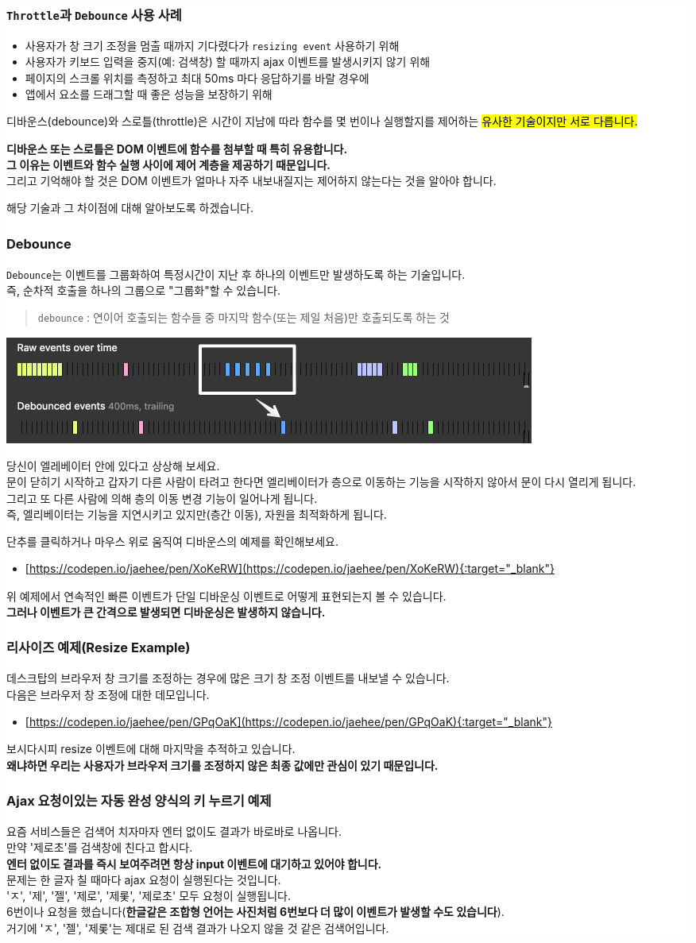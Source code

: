 ### `Throttle`과 `Debounce` 사용 사례
* 사용자가 창 크기 조정을 멈출 때까지 기다렸다가 `resizing event` 사용하기 위해
* 사용자가 키보드 입력을 중지(예: 검색창) 할 때까지 ajax 이벤트를 발생시키지 않기 위해
* 페이지의 스크롤 위치를 측정하고 최대 50ms 마다 응답하기를 바랄 경우에
* 앱에서 요소를 드래그할 때 좋은 성능을 보장하기 위해

디바운스(debounce)와 스로틀(throttle)은 시간이 지남에 따라 함수를 몇 번이나 실행할지를 제어하는 <mark>유사한 기술이지만 서로 다릅니다.</mark>  

**디바운스 또는 스로틀은 DOM 이벤트에 함수를 첨부할 때 특히 유용합니다.**  
**그 이유는 이벤트와 함수 실행 사이에 제어 계층을 제공하기 때문입니다.**  
그리고 기억해야 할 것은 DOM 이벤트가 얼마나 자주 내보내질지는 제어하지 않는다는 것을 알아야 합니다.  

해당 기술과 그 차이점에 대해 알아보도록 하겠습니다.

### Debounce

`Debounce`는 이벤트를 그룹화하여 특정시간이 지난 후 하나의 이벤트만 발생하도록 하는 기술입니다.  
즉, 순차적 호출을 하나의 그룹으로 "그룹화"할 수 있습니다.

>`debounce` : 연이어 호출되는 함수들 중 마지막 함수(또는 제일 처음)만 호출되도록 하는 것

![](/static/img/202007/image00.png)

당신이 엘레베이터 안에 있다고 상상해 보세요.  
문이 닫히기 시작하고 갑자기 다른 사람이 타려고 한다면 엘리베이터가 층으로 이동하는 기능을 시작하지 않아서 문이 다시 열리게 됩니다.  
그리고 또 다른 사람에 의해 층의 이동 변경 기능이 일어나게 됩니다.  
즉, 엘리베이터는 기능을 지연시키고 있지만(층간 이동), 자원을 최적화하게 됩니다.

단추를 클릭하거나 마우스 위로 움직여 디바운스의 예제를 확인해보세요.

* [https://codepen.io/jaehee/pen/XoKeRW](https://codepen.io/jaehee/pen/XoKeRW){:target="_blank"}

위 예제에서 연속적인 빠른 이벤트가 단일 디바운싱 이벤트로 어떻게 표현되는지 볼 수 있습니다.  
**그러나 이벤트가 큰 간격으로 발생되면 디바운싱은 발생하지 않습니다.**  

### 리사이즈 예제(Resize Example)

데스크탑의 브라우저 창 크기를 조정하는 경우에 많은 크기 창 조정 이벤트를 내보낼 수 있습니다.  
다음은 브라우저 창 조정에 대한 데모입니다.

* [https://codepen.io/jaehee/pen/GPqOaK](https://codepen.io/jaehee/pen/GPqOaK){:target="_blank"}

보시다시피 resize 이벤트에 대해 마지막을 추적하고 있습니다.  
**왜냐하면 우리는 사용자가 브라우저 크기를 조정하지 않은 최종 값에만 관심이 있기 때문입니다.**

### Ajax 요청이있는 자동 완성 양식의 키 누르기 예제

요즘 서비스들은 검색어 치자마자 엔터 없이도 결과가 바로바로 나옵니다.  
만약 '제로초'를 검색창에 친다고 합시다.  
**엔터 없이도 결과를 즉시 보여주려면 항상 input 이벤트에 대기하고 있어야 합니다.**  
문제는 한 글자 칠 때마다 ajax 요청이 실행된다는 것입니다.  
'ㅈ', '제', '젤', '제로', '제롳', '제로초' 모두 요청이 실행됩니다.  
6번이나 요청을 했습니다(**한글같은 조합형 언어는 사진처럼 6번보다 더 많이 이벤트가 발생할 수도 있습니다**).  
거기에 'ㅈ', '젤', '제롳'는 제대로 된 검색 결과가 나오지 않을 것 같은 검색어입니다.
